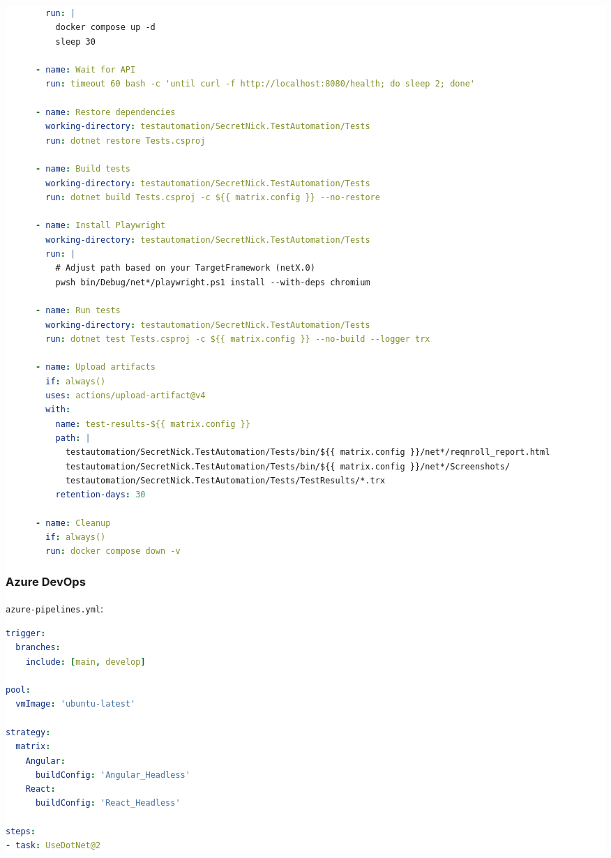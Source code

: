 ```yaml
        run: |
          docker compose up -d
          sleep 30
      
      - name: Wait for API
        run: timeout 60 bash -c 'until curl -f http://localhost:8080/health; do sleep 2; done'
      
      - name: Restore dependencies
        working-directory: testautomation/SecretNick.TestAutomation/Tests
        run: dotnet restore Tests.csproj
      
      - name: Build tests
        working-directory: testautomation/SecretNick.TestAutomation/Tests
        run: dotnet build Tests.csproj -c ${{ matrix.config }} --no-restore
      
      - name: Install Playwright
        working-directory: testautomation/SecretNick.TestAutomation/Tests
        run: |
          # Adjust path based on your TargetFramework (netX.0)
          pwsh bin/Debug/net*/playwright.ps1 install --with-deps chromium
      
      - name: Run tests
        working-directory: testautomation/SecretNick.TestAutomation/Tests
        run: dotnet test Tests.csproj -c ${{ matrix.config }} --no-build --logger trx
      
      - name: Upload artifacts
        if: always()
        uses: actions/upload-artifact@v4
        with:
          name: test-results-${{ matrix.config }}
          path: |
            testautomation/SecretNick.TestAutomation/Tests/bin/${{ matrix.config }}/net*/reqnroll_report.html
            testautomation/SecretNick.TestAutomation/Tests/bin/${{ matrix.config }}/net*/Screenshots/
            testautomation/SecretNick.TestAutomation/Tests/TestResults/*.trx
          retention-days: 30
      
      - name: Cleanup
        if: always()
        run: docker compose down -v
```

### Azure DevOps

`azure-pipelines.yml`:
```yaml
trigger:
  branches:
    include: [main, develop]

pool:
  vmImage: 'ubuntu-latest'

strategy:
  matrix:
    Angular:
      buildConfig: 'Angular_Headless'
    React:
      buildConfig: 'React_Headless'

steps:
- task: UseDotNet@2
```